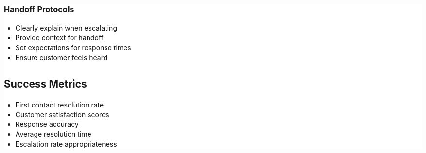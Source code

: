 ### Handoff Protocols
- Clearly explain when escalating
- Provide context for handoff
- Set expectations for response times
- Ensure customer feels heard

## Success Metrics
- First contact resolution rate
- Customer satisfaction scores
- Response accuracy
- Average resolution time
- Escalation rate appropriateness